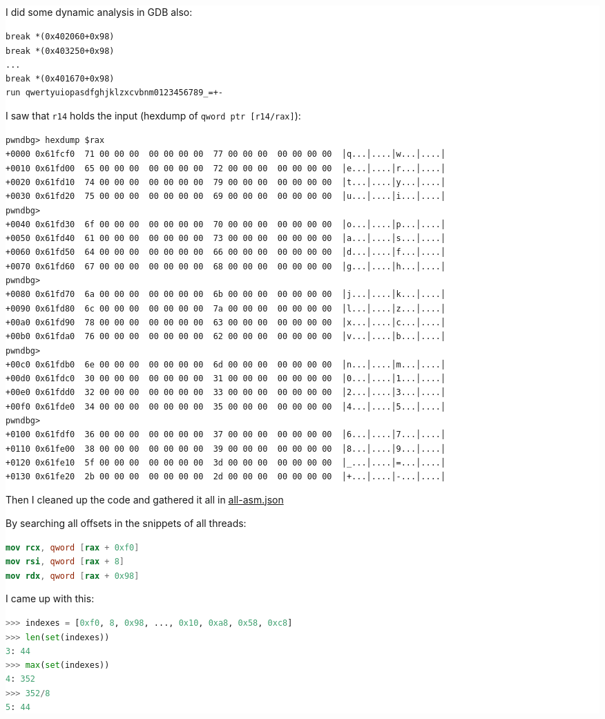 I did some dynamic analysis in GDB also:

    break *(0x402060+0x98)
    break *(0x403250+0x98)
    ...
    break *(0x401670+0x98)
    run qwertyuiopasdfghjklzxcvbnm0123456789_=+-

I saw that `r14` holds the input (hexdump of `qword ptr [r14/rax]`):

    pwndbg> hexdump $rax
    +0000 0x61fcf0  71 00 00 00  00 00 00 00  77 00 00 00  00 00 00 00  │q...│....│w...│....│
    +0010 0x61fd00  65 00 00 00  00 00 00 00  72 00 00 00  00 00 00 00  │e...│....│r...│....│
    +0020 0x61fd10  74 00 00 00  00 00 00 00  79 00 00 00  00 00 00 00  │t...│....│y...│....│
    +0030 0x61fd20  75 00 00 00  00 00 00 00  69 00 00 00  00 00 00 00  │u...│....│i...│....│
    pwndbg> 
    +0040 0x61fd30  6f 00 00 00  00 00 00 00  70 00 00 00  00 00 00 00  │o...│....│p...│....│
    +0050 0x61fd40  61 00 00 00  00 00 00 00  73 00 00 00  00 00 00 00  │a...│....│s...│....│
    +0060 0x61fd50  64 00 00 00  00 00 00 00  66 00 00 00  00 00 00 00  │d...│....│f...│....│
    +0070 0x61fd60  67 00 00 00  00 00 00 00  68 00 00 00  00 00 00 00  │g...│....│h...│....│
    pwndbg> 
    +0080 0x61fd70  6a 00 00 00  00 00 00 00  6b 00 00 00  00 00 00 00  │j...│....│k...│....│
    +0090 0x61fd80  6c 00 00 00  00 00 00 00  7a 00 00 00  00 00 00 00  │l...│....│z...│....│
    +00a0 0x61fd90  78 00 00 00  00 00 00 00  63 00 00 00  00 00 00 00  │x...│....│c...│....│
    +00b0 0x61fda0  76 00 00 00  00 00 00 00  62 00 00 00  00 00 00 00  │v...│....│b...│....│
    pwndbg> 
    +00c0 0x61fdb0  6e 00 00 00  00 00 00 00  6d 00 00 00  00 00 00 00  │n...│....│m...│....│
    +00d0 0x61fdc0  30 00 00 00  00 00 00 00  31 00 00 00  00 00 00 00  │0...│....│1...│....│
    +00e0 0x61fdd0  32 00 00 00  00 00 00 00  33 00 00 00  00 00 00 00  │2...│....│3...│....│
    +00f0 0x61fde0  34 00 00 00  00 00 00 00  35 00 00 00  00 00 00 00  │4...│....│5...│....│
    pwndbg> 
    +0100 0x61fdf0  36 00 00 00  00 00 00 00  37 00 00 00  00 00 00 00  │6...│....│7...│....│
    +0110 0x61fe00  38 00 00 00  00 00 00 00  39 00 00 00  00 00 00 00  │8...│....│9...│....│
    +0120 0x61fe10  5f 00 00 00  00 00 00 00  3d 00 00 00  00 00 00 00  │_...│....│=...│....│
    +0130 0x61fe20  2b 00 00 00  00 00 00 00  2d 00 00 00  00 00 00 00  │+...│....│-...│....│

Then I cleaned up the code and gathered it all in [all-asm.json](all-asm.json) 

By searching all offsets in the snippets of all threads:

```nasm
mov rcx, qword [rax + 0xf0]
mov rsi, qword [rax + 8]
mov rdx, qword [rax + 0x98]
```

I came up with this:

```python
>>> indexes = [0xf0, 8, 0x98, ..., 0x10, 0xa8, 0x58, 0xc8]
>>> len(set(indexes))
3: 44
>>> max(set(indexes))
4: 352
>>> 352/8
5: 44
```
